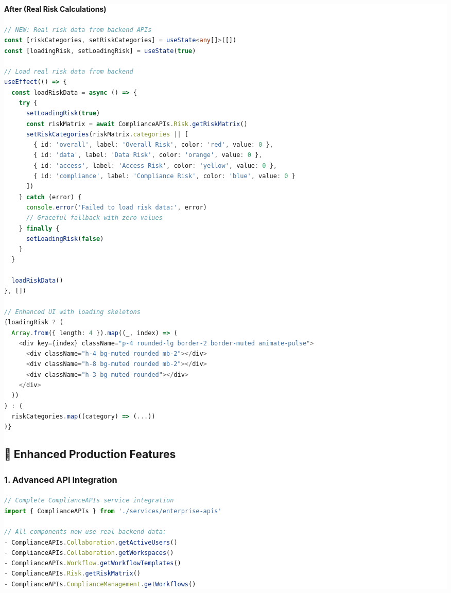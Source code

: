 #### **After (Real Risk Calculations)**
```typescript
// NEW: Real risk data from backend APIs
const [riskCategories, setRiskCategories] = useState<any[]>([])
const [loadingRisk, setLoadingRisk] = useState(true)

// Load real risk data from backend
useEffect(() => {
  const loadRiskData = async () => {
    try {
      setLoadingRisk(true)
      const riskMatrix = await ComplianceAPIs.Risk.getRiskMatrix()
      setRiskCategories(riskMatrix.categories || [
        { id: 'overall', label: 'Overall Risk', color: 'red', value: 0 },
        { id: 'data', label: 'Data Risk', color: 'orange', value: 0 },
        { id: 'access', label: 'Access Risk', color: 'yellow', value: 0 },
        { id: 'compliance', label: 'Compliance Risk', color: 'blue', value: 0 }
      ])
    } catch (error) {
      console.error('Failed to load risk data:', error)
      // Graceful fallback with zero values
    } finally {
      setLoadingRisk(false)
    }
  }

  loadRiskData()
}, [])

// Enhanced UI with loading skeletons
{loadingRisk ? (
  Array.from({ length: 4 }).map((_, index) => (
    <div key={index} className="p-4 rounded-lg border-2 border-muted animate-pulse">
      <div className="h-4 bg-muted rounded mb-2"></div>
      <div className="h-8 bg-muted rounded mb-2"></div>
      <div className="h-3 bg-muted rounded"></div>
    </div>
  ))
) : (
  riskCategories.map((category) => (...))
)}
```

## 🚀 **Enhanced Production Features**

### **1. Advanced API Integration**
```typescript
// Complete ComplianceAPIs service integration
import { ComplianceAPIs } from './services/enterprise-apis'

// All components now use real backend data:
- ComplianceAPIs.Collaboration.getActiveUsers()
- ComplianceAPIs.Collaboration.getWorkspaces()  
- ComplianceAPIs.Workflow.getWorkflowTemplates()
- ComplianceAPIs.Risk.getRiskMatrix()
- ComplianceAPIs.ComplianceManagement.getWorkflows()
```
